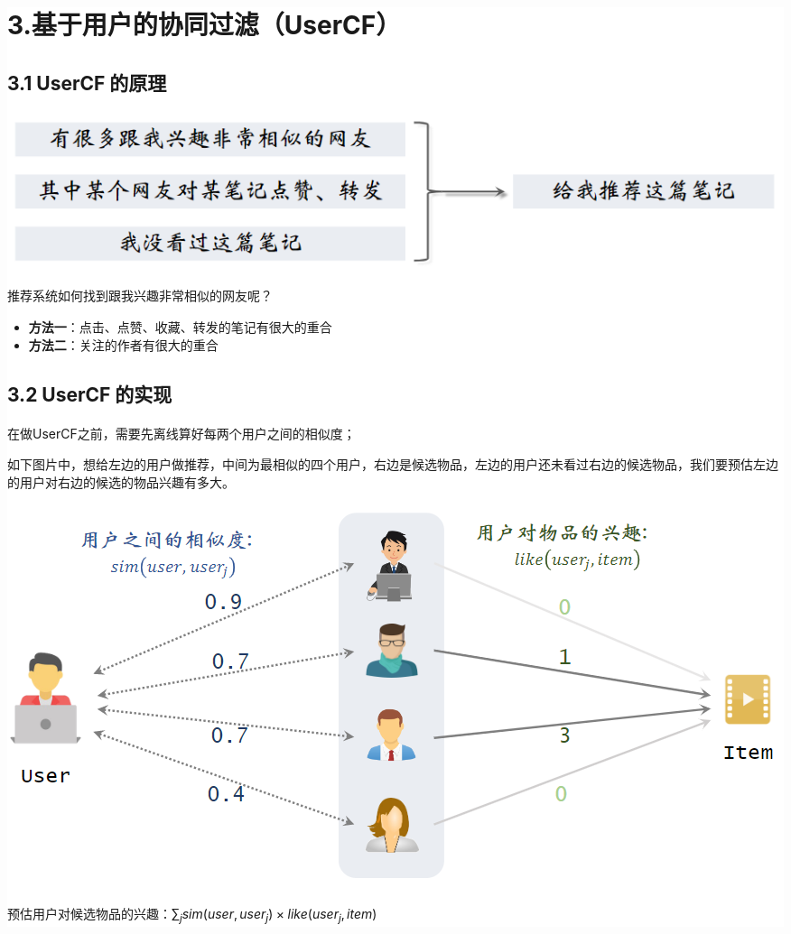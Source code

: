 # 3.基于用户的协同过滤（UserCF）

## 3.1 UserCF 的原理

![](image/image_ZgLdiA_6ET.png)

推荐系统如何找到跟我兴趣非常相似的网友呢？

- **方法一**：点击、点赞、收藏、转发的笔记有很大的重合
- **方法二**：关注的作者有很大的重合

## 3.2 UserCF 的实现

在做UserCF之前，需要先离线算好每两个用户之间的相似度；

如下图片中，想给左边的用户做推荐，中间为最相似的四个用户，右边是候选物品，左边的用户还未看过右边的候选物品，我们要预估左边的用户对右边的候选的物品兴趣有多大。

![](image/image_-Koyz8gNCQ.png)

预估用户对候选物品的兴趣：$\sum_jsim(user,user_j)×like(user_j,item)$
